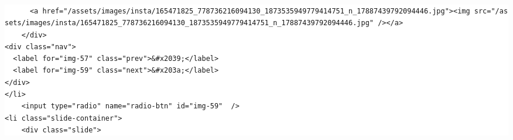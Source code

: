           <a href="/assets/images/insta/165471825_778736216094130_1873535949779414751_n_17887439792094446.jpg"><img src="/assets/images/insta/165471825_778736216094130_1873535949779414751_n_17887439792094446.jpg" /></a>
        </div>
    <div class="nav">
      <label for="img-57" class="prev">&#x2039;</label>
      <label for="img-59" class="next">&#x203a;</label>
    </div>
    </li>
        <input type="radio" name="radio-btn" id="img-59"  />
    <li class="slide-container">
        <div class="slide">